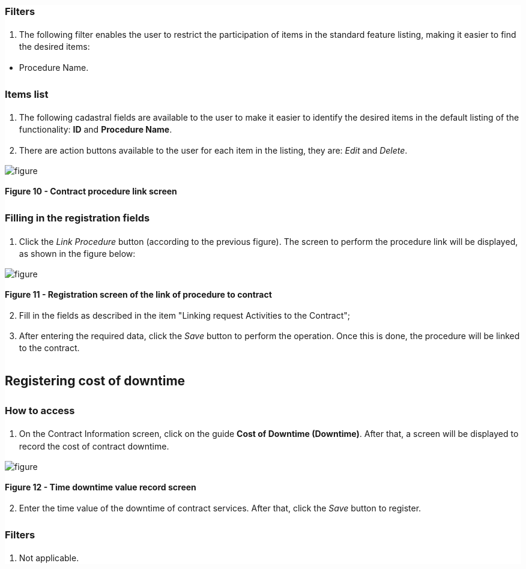 ### Filters

1.  The following filter enables the user to restrict the participation of items
    in the standard feature listing, making it easier to find the desired items:

-   Procedure Name.

### Items list

1.  The following cadastral fields are available to the user to make it easier
    to identify the desired items in the default listing of the
    functionality: **ID** and **Procedure Name**.

2.  There are action buttons available to the user for each item in the listing,
    they are: *Edit* and *Delete*.

![figure](images/contract-attributes-10.png)

**Figure 10 - Contract procedure link screen**

### Filling in the registration fields

1.  Click the *Link Procedure* button (according to the previous figure). The
    screen to perform the procedure link will be displayed, as shown in the
    figure below:

   ![figure](images/contract-attributes-11.png)
   
   **Figure 11 - Registration screen of the link of procedure to contract**

2.  Fill in the fields as described in the item "Linking request Activities to
    the Contract";

3.  After entering the required data, click the *Save* button to perform the
    operation. Once this is done, the procedure will be linked to the contract.

Registering cost of downtime
----------------------------

### How to access

1.  On the Contract Information screen, click on the guide **Cost of Downtime
    (Downtime)**. After that, a screen will be displayed to record the cost of
    contract downtime.

   ![figure](images/contract-attributes-12.png)
   
   **Figure 12 - Time downtime value record screen**

2.  Enter the time value of the downtime of contract services. After that, click
    the *Save* button to register.

### Filters

1.  Not applicable.
